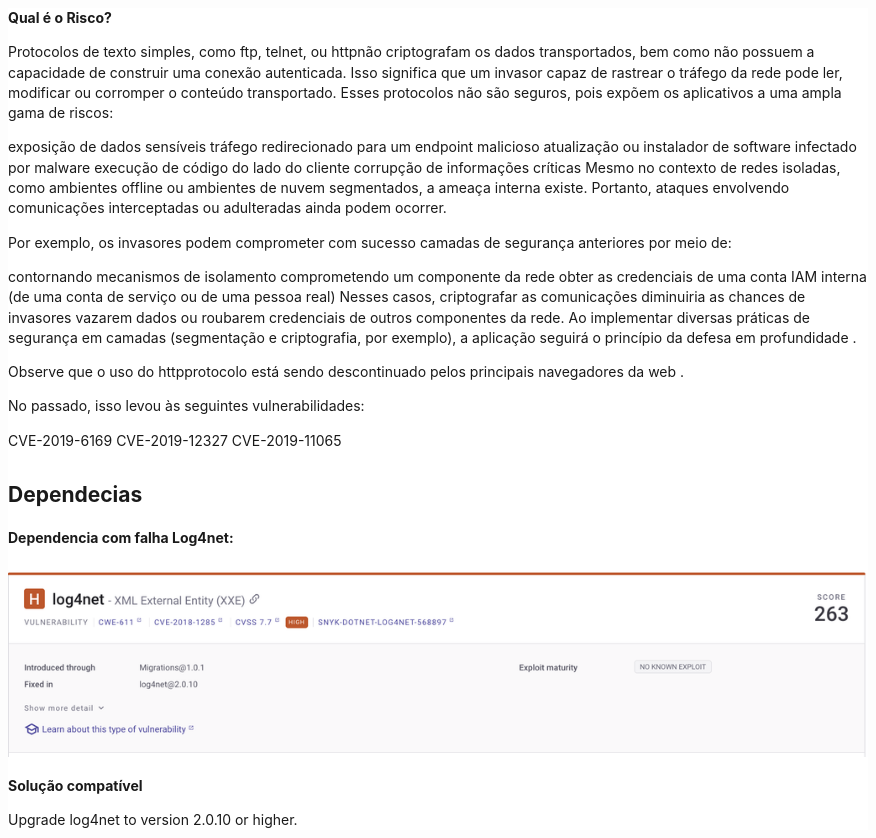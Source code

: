 **Qual é o Risco?**

Protocolos de texto simples, como ftp, telnet, ou httpnão criptografam os dados transportados, bem como não possuem a capacidade de construir uma conexão autenticada. Isso significa que um invasor capaz de rastrear o tráfego da rede pode ler, modificar ou corromper o conteúdo transportado. Esses protocolos não são seguros, pois expõem os aplicativos a uma ampla gama de riscos:

exposição de dados sensíveis
tráfego redirecionado para um endpoint malicioso
atualização ou instalador de software infectado por malware
execução de código do lado do cliente
corrupção de informações críticas
Mesmo no contexto de redes isoladas, como ambientes offline ou ambientes de nuvem segmentados, a ameaça interna existe. Portanto, ataques envolvendo comunicações interceptadas ou adulteradas ainda podem ocorrer.

Por exemplo, os invasores podem comprometer com sucesso camadas de segurança anteriores por meio de:

contornando mecanismos de isolamento
comprometendo um componente da rede
obter as credenciais de uma conta IAM interna (de uma conta de serviço ou de uma pessoa real)
Nesses casos, criptografar as comunicações diminuiria as chances de invasores vazarem dados ou roubarem credenciais de outros componentes da rede. Ao implementar diversas práticas de segurança em camadas (segmentação e criptografia, por exemplo), a aplicação seguirá o princípio da defesa em profundidade .

Observe que o uso do httpprotocolo está sendo descontinuado pelos principais navegadores da web .

No passado, isso levou às seguintes vulnerabilidades:

CVE-2019-6169
CVE-2019-12327
CVE-2019-11065

## Dependecias ##

**Dependencia com falha Log4net:**

![alt text](depen-1.png)

**Solução compatível**

Upgrade log4net to version 2.0.10 or higher.
